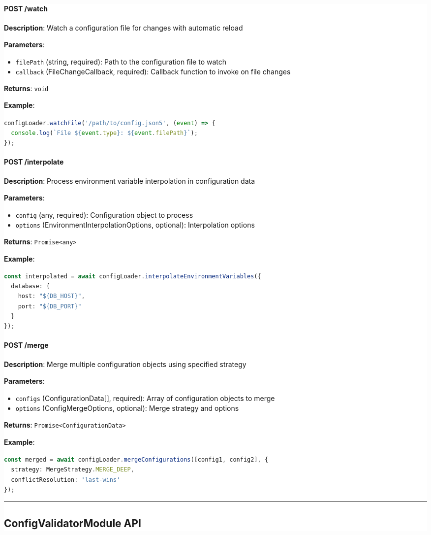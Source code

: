 #### POST /watch
**Description**: Watch a configuration file for changes with automatic reload

**Parameters**:
- `filePath` (string, required): Path to the configuration file to watch
- `callback` (FileChangeCallback, required): Callback function to invoke on file changes

**Returns**: `void`

**Example**:
```typescript
configLoader.watchFile('/path/to/config.json5', (event) => {
  console.log(`File ${event.type}: ${event.filePath}`);
});
```

#### POST /interpolate
**Description**: Process environment variable interpolation in configuration data

**Parameters**:
- `config` (any, required): Configuration object to process
- `options` (EnvironmentInterpolationOptions, optional): Interpolation options

**Returns**: `Promise<any>`

**Example**:
```typescript
const interpolated = await configLoader.interpolateEnvironmentVariables({
  database: {
    host: "${DB_HOST}",
    port: "${DB_PORT}"
  }
});
```

#### POST /merge
**Description**: Merge multiple configuration objects using specified strategy

**Parameters**:
- `configs` (ConfigurationData[], required): Array of configuration objects to merge
- `options` (ConfigMergeOptions, optional): Merge strategy and options

**Returns**: `Promise<ConfigurationData>`

**Example**:
```typescript
const merged = await configLoader.mergeConfigurations([config1, config2], {
  strategy: MergeStrategy.MERGE_DEEP,
  conflictResolution: 'last-wins'
});
```

---

## ConfigValidatorModule API

